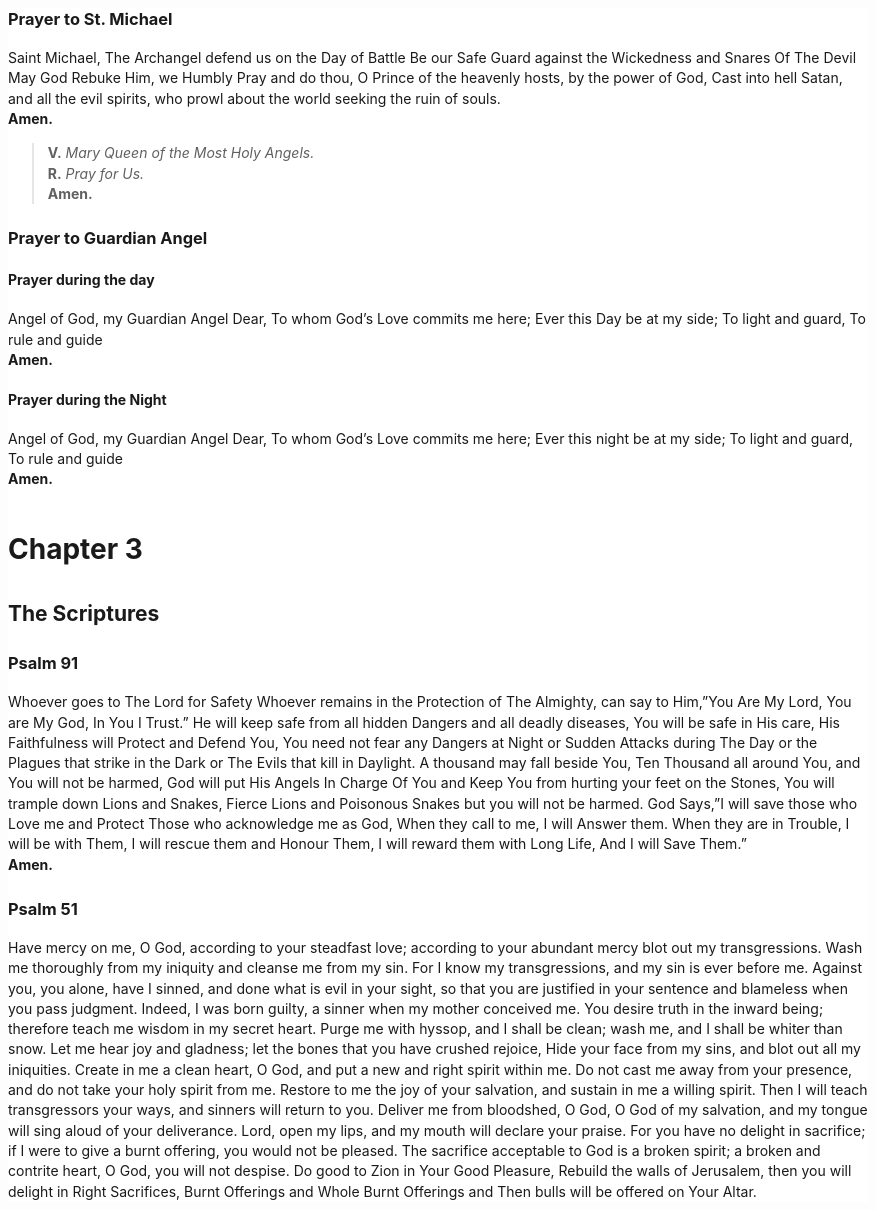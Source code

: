 ### Prayer to St. Michael

Saint Michael, The Archangel defend us on the Day of Battle Be our Safe Guard against the Wickedness and Snares Of The Devil May God Rebuke Him, we Humbly Pray and do thou, O Prince of the heavenly hosts, by the power of God, Cast into hell Satan, and all the evil spirits, who prowl about the world seeking the ruin of souls.<br>
**Amen.**

>**V.** *Mary Queen of the Most Holy Angels.*<br>
>**R.** *Pray for Us.*<br>
>**Amen.**

### Prayer to Guardian Angel

#### Prayer during the day

Angel of God, my Guardian Angel Dear, To whom God’s Love commits me here; Ever this Day be at my side; To light and guard, To rule and guide<br>
**Amen.**

#### Prayer during the Night

Angel of God, my Guardian Angel Dear, To whom God’s Love commits me here; Ever this night be at my side; To light and guard, To rule and guide<br>
**Amen.**

# Chapter 3

## The Scriptures

### Psalm 91

Whoever goes to The Lord for Safety Whoever remains in the Protection of The Almighty, can say to Him,”You Are My Lord, You are My God, In You I Trust.” He will keep safe from all hidden Dangers and all deadly diseases, You will be safe in His care, His Faithfulness will Protect and Defend You, You need not fear any Dangers at Night or Sudden Attacks during The Day or the Plagues that strike in the Dark or The Evils that kill in Daylight. A thousand may fall beside You, Ten Thousand all around You, and You will not be harmed, God will put His Angels In Charge Of You and Keep You from hurting your feet on the Stones, You will trample down Lions and Snakes, Fierce Lions and Poisonous Snakes but you will not be harmed. God Says,”I will save those who Love me and Protect Those who acknowledge me as God, When they call to me, I will Answer them. When they are in Trouble, I will be with Them, I will rescue them and Honour Them, I will reward them with Long Life, And I will Save Them.”<br>
**Amen.**

### Psalm 51

Have mercy on me, O God, according to your steadfast love; according to your abundant mercy blot out my transgressions. Wash me thoroughly from my iniquity and cleanse me from my sin. For I know my transgressions, and my sin is ever before me. Against you, you alone, have I sinned, and done what is evil in your sight, so that you are justified in your sentence and blameless when you pass judgment. Indeed, I was born guilty, a sinner when my mother conceived me. You desire truth in the inward being; therefore teach me wisdom in my secret heart. Purge me with hyssop, and I shall be clean; wash me, and I shall be whiter than snow. Let me hear joy and gladness; let the bones that you have crushed rejoice, Hide your face from my sins, and blot out all my iniquities. Create in me a clean heart, O God, and put a new and right spirit within me. Do not cast me away from your presence, and do not take your holy spirit from me. Restore to me the joy of your salvation, and sustain in me a willing spirit. Then I will teach transgressors your ways, and sinners will return to you. Deliver me from bloodshed, O God, O God of my salvation, and my tongue will sing aloud of your deliverance. Lord, open my lips, and my mouth will declare your praise. For you have no delight in sacrifice; if I were to give a burnt offering, you would not be pleased. The sacrifice acceptable to God is a broken spirit; a broken and contrite heart, O God, you will not despise. Do good to Zion in Your Good Pleasure, Rebuild the walls of Jerusalem, then you will delight in Right Sacrifices, Burnt Offerings and Whole Burnt Offerings and Then bulls will be offered on Your Altar.<br>